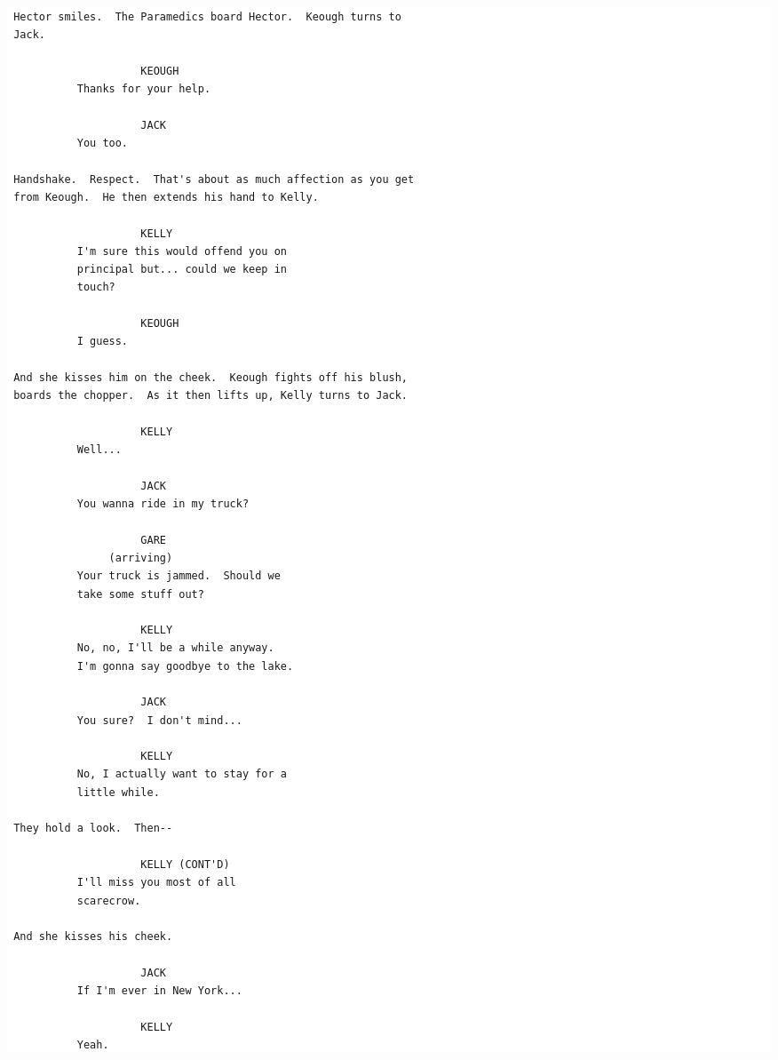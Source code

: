      Hector smiles.  The Paramedics board Hector.  Keough turns to
     Jack.

                         KEOUGH
               Thanks for your help.

                         JACK
               You too.

     Handshake.  Respect.  That's about as much affection as you get
     from Keough.  He then extends his hand to Kelly.

                         KELLY
               I'm sure this would offend you on
               principal but... could we keep in
               touch?

                         KEOUGH
               I guess.

     And she kisses him on the cheek.  Keough fights off his blush,
     boards the chopper.  As it then lifts up, Kelly turns to Jack.

                         KELLY
               Well...

                         JACK
               You wanna ride in my truck?

                         GARE
                    (arriving)
               Your truck is jammed.  Should we
               take some stuff out?

                         KELLY
               No, no, I'll be a while anyway.
               I'm gonna say goodbye to the lake.

                         JACK
               You sure?  I don't mind...

                         KELLY
               No, I actually want to stay for a
               little while.

     They hold a look.  Then--

                         KELLY (CONT'D)
               I'll miss you most of all
               scarecrow.

     And she kisses his cheek.

                         JACK
               If I'm ever in New York...

                         KELLY
               Yeah.
